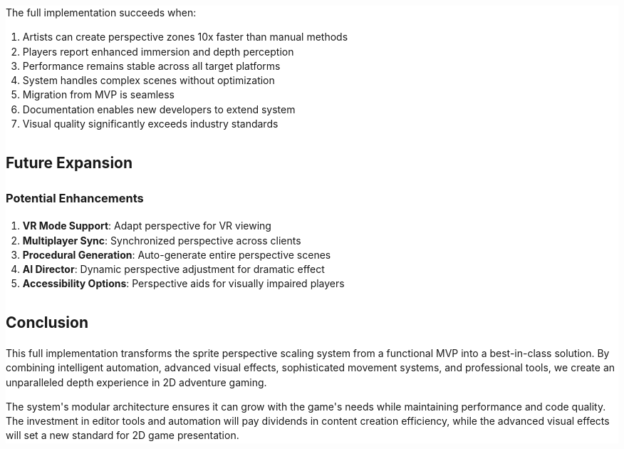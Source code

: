 The full implementation succeeds when:
1. Artists can create perspective zones 10x faster than manual methods
2. Players report enhanced immersion and depth perception
3. Performance remains stable across all target platforms
4. System handles complex scenes without optimization
5. Migration from MVP is seamless
6. Documentation enables new developers to extend system
7. Visual quality significantly exceeds industry standards

## Future Expansion

### Potential Enhancements
1. **VR Mode Support**: Adapt perspective for VR viewing
2. **Multiplayer Sync**: Synchronized perspective across clients
3. **Procedural Generation**: Auto-generate entire perspective scenes
4. **AI Director**: Dynamic perspective adjustment for dramatic effect
5. **Accessibility Options**: Perspective aids for visually impaired players

## Conclusion

This full implementation transforms the sprite perspective scaling system from a functional MVP into a best-in-class solution. By combining intelligent automation, advanced visual effects, sophisticated movement systems, and professional tools, we create an unparalleled depth experience in 2D adventure gaming.

The system's modular architecture ensures it can grow with the game's needs while maintaining performance and code quality. The investment in editor tools and automation will pay dividends in content creation efficiency, while the advanced visual effects will set a new standard for 2D game presentation.